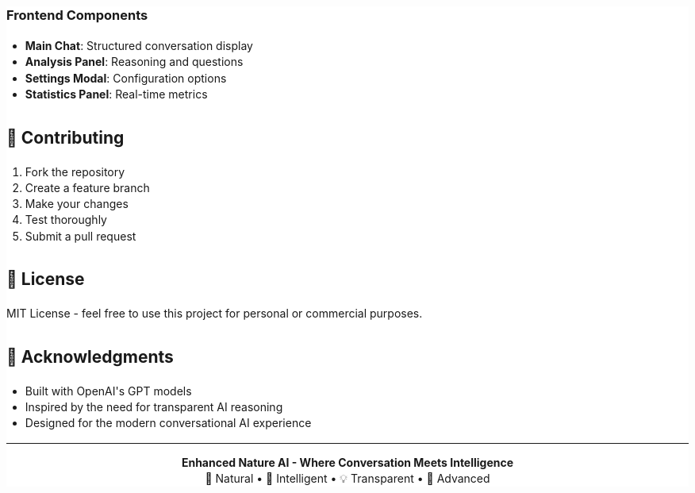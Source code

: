 ### Frontend Components
- **Main Chat**: Structured conversation display
- **Analysis Panel**: Reasoning and questions
- **Settings Modal**: Configuration options
- **Statistics Panel**: Real-time metrics

## 🤝 Contributing

1. Fork the repository
2. Create a feature branch
3. Make your changes
4. Test thoroughly
5. Submit a pull request

## 📄 License

MIT License - feel free to use this project for personal or commercial purposes.

## 🙏 Acknowledgments

- Built with OpenAI's GPT models
- Inspired by the need for transparent AI reasoning
- Designed for the modern conversational AI experience

---

<p align="center">
  <strong>Enhanced Nature AI - Where Conversation Meets Intelligence</strong><br>
  🌿 Natural • 🧠 Intelligent • 💡 Transparent • 🚀 Advanced
</p>
